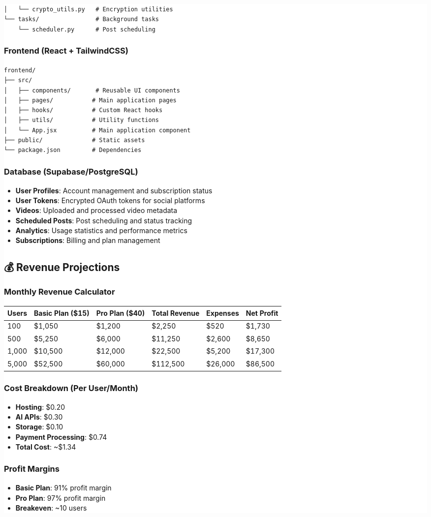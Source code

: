 ```
│   └── crypto_utils.py   # Encryption utilities
└── tasks/                # Background tasks
    └── scheduler.py      # Post scheduling
```

### Frontend (React + TailwindCSS)
```
frontend/
├── src/
│   ├── components/       # Reusable UI components
│   ├── pages/           # Main application pages
│   ├── hooks/           # Custom React hooks
│   ├── utils/           # Utility functions
│   └── App.jsx          # Main application component
├── public/              # Static assets
└── package.json         # Dependencies
```

### Database (Supabase/PostgreSQL)
- **User Profiles**: Account management and subscription status
- **User Tokens**: Encrypted OAuth tokens for social platforms
- **Videos**: Uploaded and processed video metadata
- **Scheduled Posts**: Post scheduling and status tracking
- **Analytics**: Usage statistics and performance metrics
- **Subscriptions**: Billing and plan management

## 💰 Revenue Projections

### Monthly Revenue Calculator

| Users | Basic Plan ($15) | Pro Plan ($40) | Total Revenue | Expenses | Net Profit |
|-------|------------------|----------------|---------------|----------|------------|
| 100   | $1,050          | $1,200         | $2,250        | $520     | $1,730     |
| 500   | $5,250          | $6,000         | $11,250       | $2,600   | $8,650     |
| 1,000 | $10,500         | $12,000        | $22,500       | $5,200   | $17,300    |
| 5,000 | $52,500         | $60,000        | $112,500      | $26,000  | $86,500    |

### Cost Breakdown (Per User/Month)
- **Hosting**: $0.20
- **AI APIs**: $0.30
- **Storage**: $0.10
- **Payment Processing**: $0.74
- **Total Cost**: ~$1.34

### Profit Margins
- **Basic Plan**: 91% profit margin
- **Pro Plan**: 97% profit margin
- **Breakeven**: ~10 users
